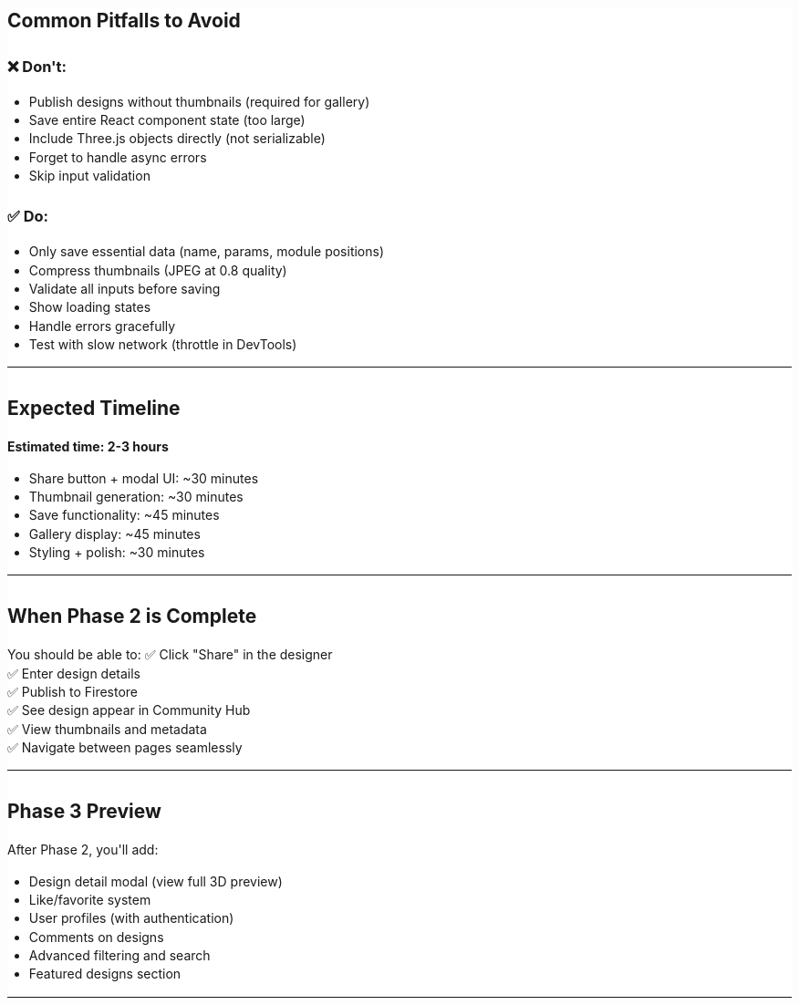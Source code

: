 
## Common Pitfalls to Avoid

### ❌ Don't:
- Publish designs without thumbnails (required for gallery)
- Save entire React component state (too large)
- Include Three.js objects directly (not serializable)
- Forget to handle async errors
- Skip input validation

### ✅ Do:
- Only save essential data (name, params, module positions)
- Compress thumbnails (JPEG at 0.8 quality)
- Validate all inputs before saving
- Show loading states
- Handle errors gracefully
- Test with slow network (throttle in DevTools)

---

## Expected Timeline

**Estimated time: 2-3 hours**

- Share button + modal UI: ~30 minutes
- Thumbnail generation: ~30 minutes
- Save functionality: ~45 minutes
- Gallery display: ~45 minutes
- Styling + polish: ~30 minutes

---

## When Phase 2 is Complete

You should be able to:
✅ Click "Share" in the designer  
✅ Enter design details  
✅ Publish to Firestore  
✅ See design appear in Community Hub  
✅ View thumbnails and metadata  
✅ Navigate between pages seamlessly  

---

## Phase 3 Preview

After Phase 2, you'll add:
- Design detail modal (view full 3D preview)
- Like/favorite system
- User profiles (with authentication)
- Comments on designs
- Advanced filtering and search
- Featured designs section

---
